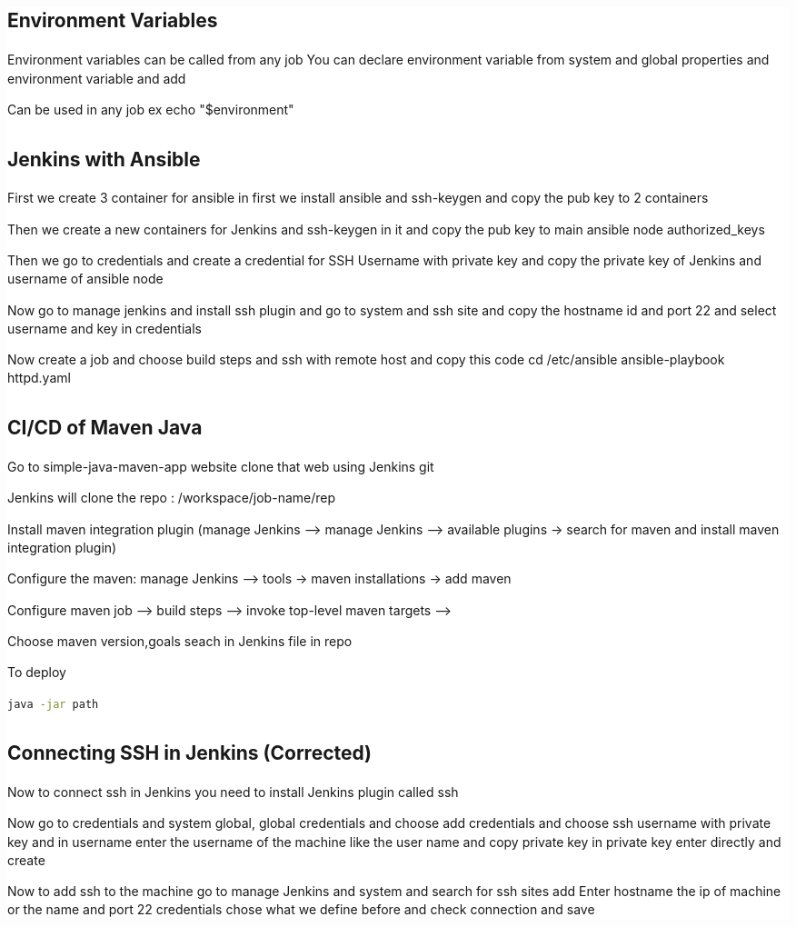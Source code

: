 ## Environment Variables

Environment variables can be called from any job 
You can declare environment variable from system and global properties and environment variable and add 

Can be used in any job ex echo "$environment" 

## Jenkins with Ansible

First we create 3 container for ansible in first we install ansible and ssh-keygen and copy the pub key to 2 containers

Then we create a new containers for Jenkins and ssh-keygen in it and copy the pub key to main ansible node authorized_keys

Then we go to credentials and create a credential for SSH Username with private key and copy the private key of Jenkins and username of ansible node

Now go to manage jenkins and install ssh plugin and go to system and ssh site and copy the hostname id and port 22 and select username and key in credentials 

Now create a job and choose build steps and ssh with remote host and copy this code cd /etc/ansible ansible-playbook httpd.yaml

## CI/CD of Maven Java

Go to simple-java-maven-app website clone that web using Jenkins git 

Jenkins will clone the repo : /workspace/job-name/rep

Install maven integration plugin (manage Jenkins --> manage Jenkins --> available plugins -> search for maven and install maven integration plugin)

Configure the maven:
manage Jenkins --> tools -> maven installations -> add maven 

Configure maven job --> build steps --> invoke top-level maven targets --> 

Choose maven version,goals seach in Jenkins file in repo

To deploy 

```bash
java -jar path
```

## Connecting SSH in Jenkins (Corrected)

Now to connect ssh in Jenkins you need to install Jenkins plugin called ssh 

Now go to credentials and system global, global credentials and choose add credentials and choose ssh username with private key and in username enter the username of the machine like the user name and copy private key in private key enter directly and create

Now to add ssh to the machine go to manage Jenkins and system and search for ssh sites add 
Enter hostname the ip of machine or the name and port 22 credentials chose what we define before and check connection and save
